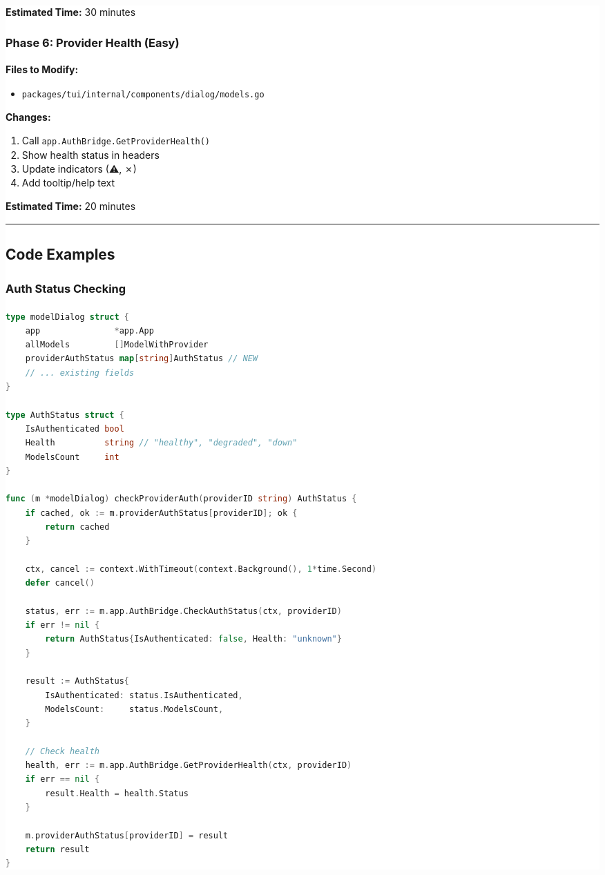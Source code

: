 **Estimated Time:** 30 minutes

### Phase 6: Provider Health (Easy)

**Files to Modify:**
- `packages/tui/internal/components/dialog/models.go`

**Changes:**
1. Call `app.AuthBridge.GetProviderHealth()`
2. Show health status in headers
3. Update indicators (⚠, ✗)
4. Add tooltip/help text

**Estimated Time:** 20 minutes

---

## Code Examples

### Auth Status Checking

```go
type modelDialog struct {
    app               *app.App
    allModels         []ModelWithProvider
    providerAuthStatus map[string]AuthStatus // NEW
    // ... existing fields
}

type AuthStatus struct {
    IsAuthenticated bool
    Health          string // "healthy", "degraded", "down"
    ModelsCount     int
}

func (m *modelDialog) checkProviderAuth(providerID string) AuthStatus {
    if cached, ok := m.providerAuthStatus[providerID]; ok {
        return cached
    }

    ctx, cancel := context.WithTimeout(context.Background(), 1*time.Second)
    defer cancel()

    status, err := m.app.AuthBridge.CheckAuthStatus(ctx, providerID)
    if err != nil {
        return AuthStatus{IsAuthenticated: false, Health: "unknown"}
    }

    result := AuthStatus{
        IsAuthenticated: status.IsAuthenticated,
        ModelsCount:     status.ModelsCount,
    }

    // Check health
    health, err := m.app.AuthBridge.GetProviderHealth(ctx, providerID)
    if err == nil {
        result.Health = health.Status
    }

    m.providerAuthStatus[providerID] = result
    return result
}
```
